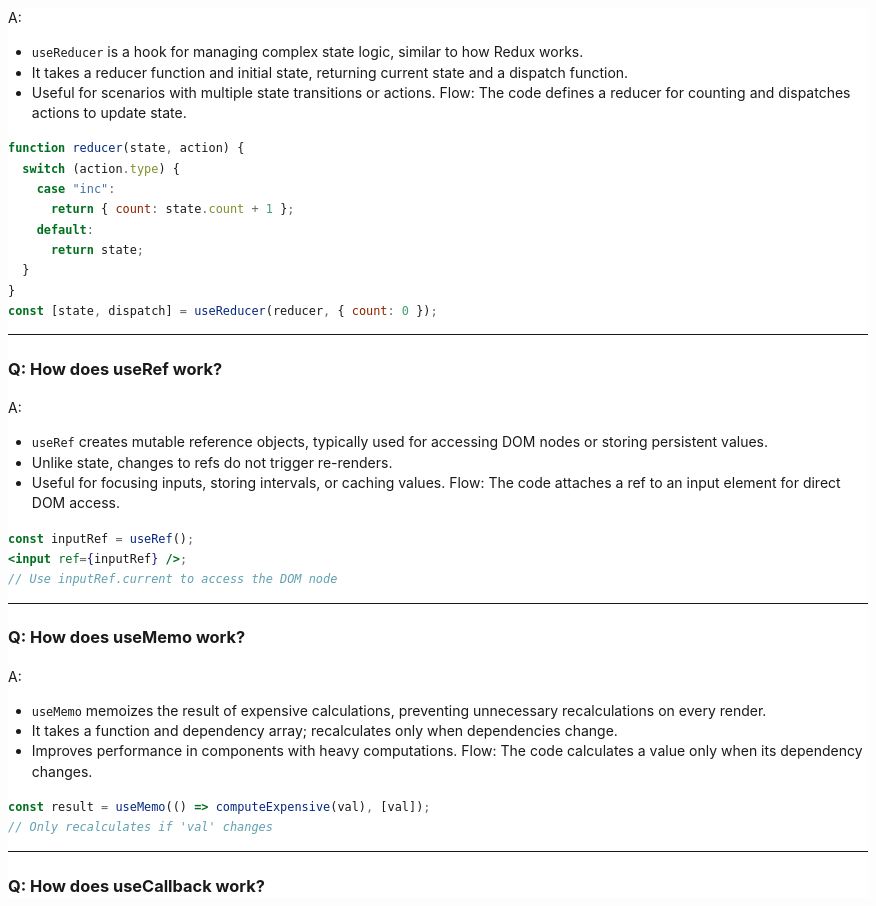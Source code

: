 A:
- `useReducer` is a hook for managing complex state logic, similar to how Redux works.
- It takes a reducer function and initial state, returning current state and a dispatch function.
- Useful for scenarios with multiple state transitions or actions.
Flow: The code defines a reducer for counting and dispatches actions to update state.

```jsx
function reducer(state, action) {
  switch (action.type) {
    case "inc":
      return { count: state.count + 1 };
    default:
      return state;
  }
}
const [state, dispatch] = useReducer(reducer, { count: 0 });
```

---

### Q: How does useRef work?

A:
- `useRef` creates mutable reference objects, typically used for accessing DOM nodes or storing persistent values.
- Unlike state, changes to refs do not trigger re-renders.
- Useful for focusing inputs, storing intervals, or caching values.
Flow: The code attaches a ref to an input element for direct DOM access.

```jsx
const inputRef = useRef();
<input ref={inputRef} />;
// Use inputRef.current to access the DOM node
```

---

### Q: How does useMemo work?

A:
- `useMemo` memoizes the result of expensive calculations, preventing unnecessary recalculations on every render.
- It takes a function and dependency array; recalculates only when dependencies change.
- Improves performance in components with heavy computations.
Flow: The code calculates a value only when its dependency changes.

```jsx
const result = useMemo(() => computeExpensive(val), [val]);
// Only recalculates if 'val' changes
```

---

### Q: How does useCallback work?
